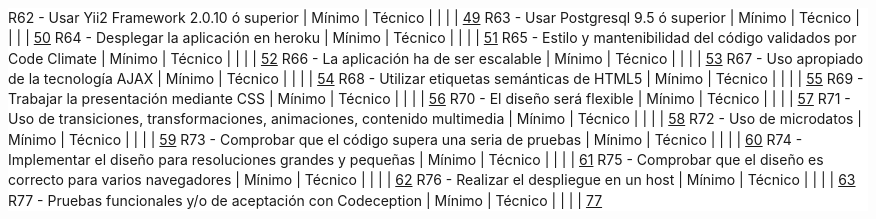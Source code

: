 R62 - Usar Yii2 Framework 2.0.10 ó superior | Mínimo | Técnico |  |  |  | [49](https://github.com/Jomari94/weRgamers/issues/49)
R63 - Usar Postgresql 9.5 ó superior | Mínimo | Técnico |  |  |  | [50](https://github.com/Jomari94/weRgamers/issues/50)
R64 - Desplegar la aplicación en heroku | Mínimo | Técnico |  |  |  | [51](https://github.com/Jomari94/weRgamers/issues/51)
R65 - Estilo y mantenibilidad del código validados por Code Climate | Mínimo | Técnico |  |  |  | [52](https://github.com/Jomari94/weRgamers/issues/52)
R66 - La aplicación ha de ser escalable | Mínimo | Técnico |  |  |  | [53](https://github.com/Jomari94/weRgamers/issues/53)
R67 - Uso apropiado de la tecnología AJAX | Mínimo | Técnico |  |  |  | [54](https://github.com/Jomari94/weRgamers/issues/54)
R68 - Utilizar etiquetas semánticas de HTML5 | Mínimo | Técnico |  |  |  | [55](https://github.com/Jomari94/weRgamers/issues/55)
R69 - Trabajar la presentación mediante CSS | Mínimo | Técnico |  |  |  | [56](https://github.com/Jomari94/weRgamers/issues/56)
R70 - El diseño será flexible | Mínimo | Técnico |  |  |  | [57](https://github.com/Jomari94/weRgamers/issues/57)
R71 - Uso de transiciones, transformaciones, animaciones, contenido multimedia | Mínimo | Técnico |  |  |  | [58](https://github.com/Jomari94/weRgamers/issues/58)
R72 - Uso de microdatos | Mínimo | Técnico |  |  |  | [59](https://github.com/Jomari94/weRgamers/issues/59)
R73 - Comprobar que el código supera una seria de pruebas | Mínimo | Técnico |  |  |  | [60](https://github.com/Jomari94/weRgamers/issues/60)
R74 - Implementar el diseño para resoluciones grandes y pequeñas | Mínimo | Técnico |  |  |  | [61](https://github.com/Jomari94/weRgamers/issues/61)
R75 - Comprobar que el diseño es correcto para varios navegadores | Mínimo | Técnico |  |  |  | [62](https://github.com/Jomari94/weRgamers/issues/62)
R76 - Realizar el despliegue en un host | Mínimo | Técnico |  |  |  | [63](https://github.com/Jomari94/weRgamers/issues/63)
R77 - Pruebas funcionales y/o de aceptación con Codeception | Mínimo | Técnico |  |  |  | [77](https://github.com/Jomari94/weRgamers/issues/77)
